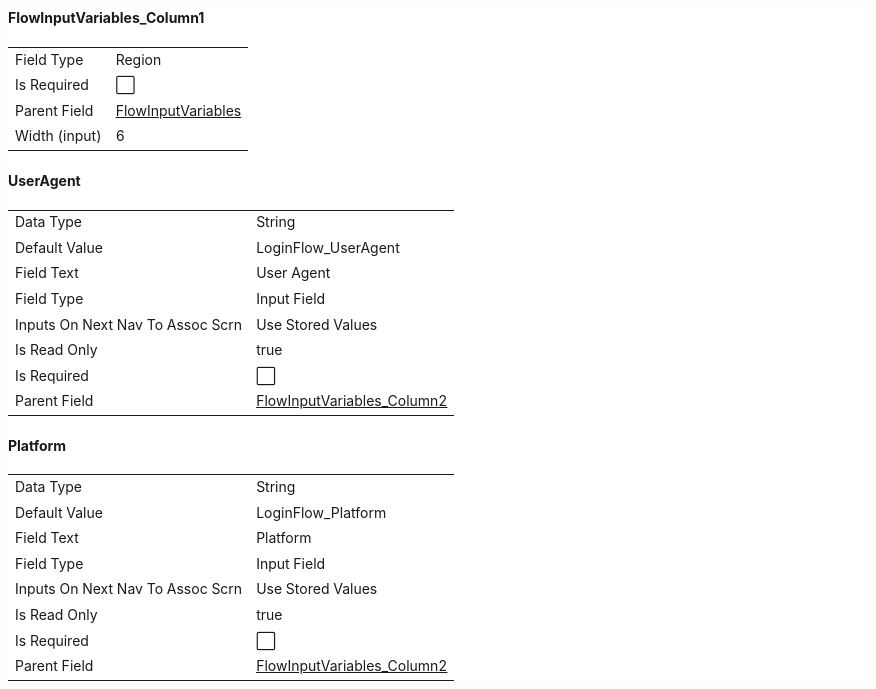 


#### FlowInputVariables_Column1

|||
|:---|:---|
|Field Type| Region|
|Is Required|⬜|
|Parent Field|[FlowInputVariables](#flowinputvariables)|
|Width (input)|6|




#### UserAgent

|||
|:---|:---|
|Data Type|String|
|Default Value|LoginFlow_UserAgent|
|Field Text|User Agent|
|Field Type| Input Field|
|Inputs On Next Nav To Assoc Scrn| Use Stored Values|
|Is Read Only|true|
|Is Required|⬜|
|Parent Field|[FlowInputVariables_Column2](#flowinputvariables_column2)|




#### Platform

|||
|:---|:---|
|Data Type|String|
|Default Value|LoginFlow_Platform|
|Field Text|Platform|
|Field Type| Input Field|
|Inputs On Next Nav To Assoc Scrn| Use Stored Values|
|Is Read Only|true|
|Is Required|⬜|
|Parent Field|[FlowInputVariables_Column2](#flowinputvariables_column2)|
